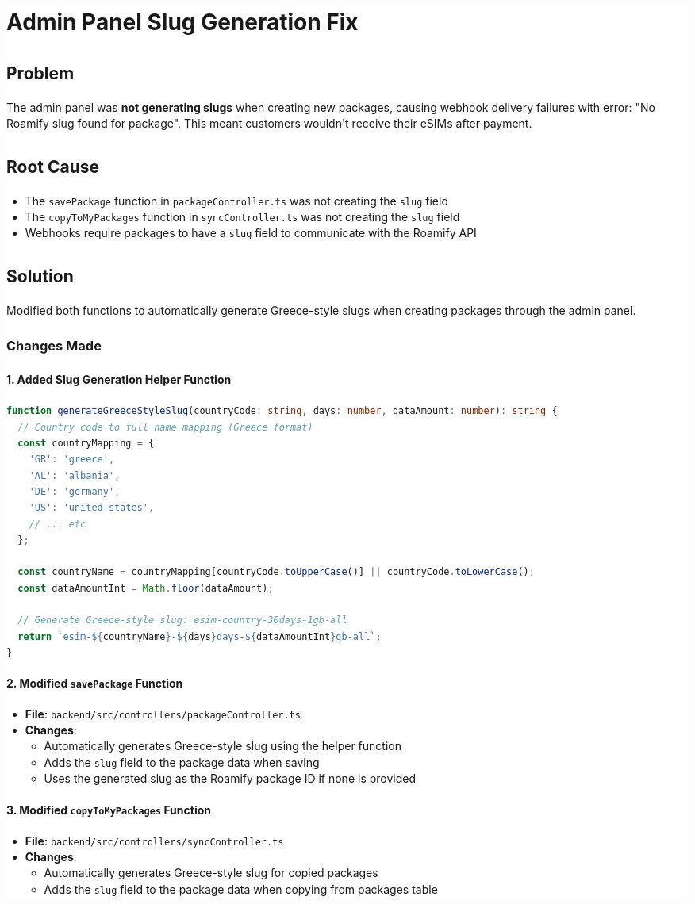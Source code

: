 # Admin Panel Slug Generation Fix

## Problem
The admin panel was **not generating slugs** when creating new packages, causing webhook delivery failures with error: "No Roamify slug found for package". This meant customers wouldn't receive their eSIMs after payment.

## Root Cause
- The `savePackage` function in `packageController.ts` was not creating the `slug` field
- The `copyToMyPackages` function in `syncController.ts` was not creating the `slug` field
- Webhooks require packages to have a `slug` field to communicate with the Roamify API

## Solution
Modified both functions to automatically generate Greece-style slugs when creating packages through the admin panel.

### Changes Made

#### 1. Added Slug Generation Helper Function
```typescript
function generateGreeceStyleSlug(countryCode: string, days: number, dataAmount: number): string {
  // Country code to full name mapping (Greece format)
  const countryMapping = {
    'GR': 'greece',
    'AL': 'albania', 
    'DE': 'germany',
    'US': 'united-states',
    // ... etc
  };
  
  const countryName = countryMapping[countryCode.toUpperCase()] || countryCode.toLowerCase();
  const dataAmountInt = Math.floor(dataAmount);
  
  // Generate Greece-style slug: esim-country-30days-1gb-all
  return `esim-${countryName}-${days}days-${dataAmountInt}gb-all`;
}
```

#### 2. Modified `savePackage` Function
- **File**: `backend/src/controllers/packageController.ts`
- **Changes**: 
  - Automatically generates Greece-style slug using the helper function
  - Adds the `slug` field to the package data when saving
  - Uses the generated slug as the Roamify package ID if none is provided

#### 3. Modified `copyToMyPackages` Function
- **File**: `backend/src/controllers/syncController.ts`
- **Changes**: 
  - Automatically generates Greece-style slug for copied packages
  - Adds the `slug` field to the package data when copying from packages table
